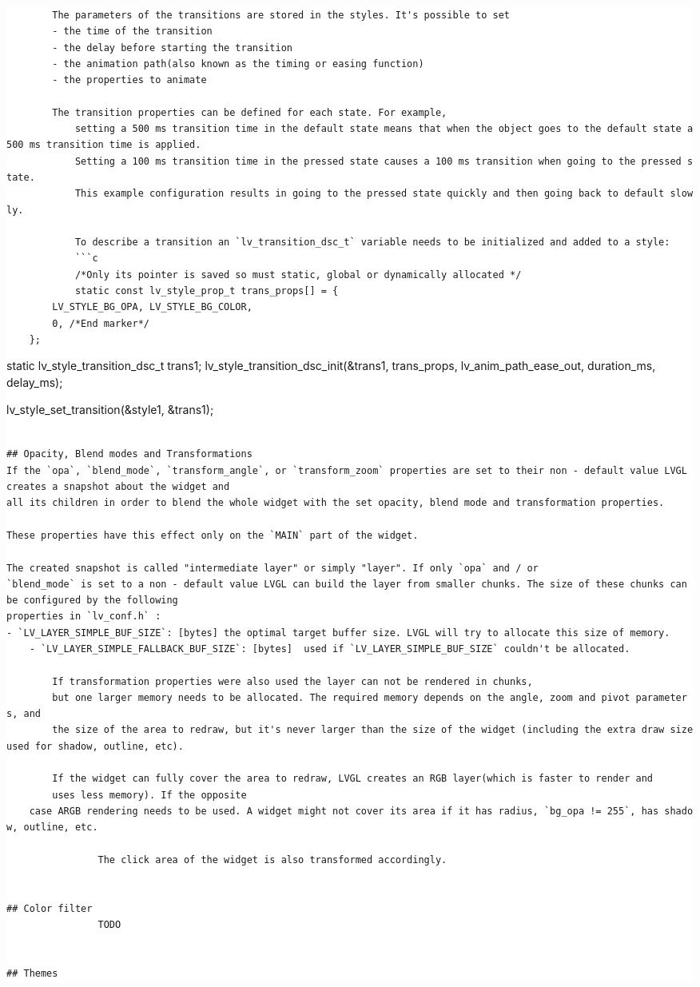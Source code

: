 			The parameters of the transitions are stored in the styles. It's possible to set
			- the time of the transition
			- the delay before starting the transition
			- the animation path(also known as the timing or easing function)
			- the properties to animate

			The transition properties can be defined for each state. For example,
				setting a 500 ms transition time in the default state means that when the object goes to the default state a 500 ms transition time is applied.
				Setting a 100 ms transition time in the pressed state causes a 100 ms transition when going to the pressed state.
				This example configuration results in going to the pressed state quickly and then going back to default slowly.

				To describe a transition an `lv_transition_dsc_t` variable needs to be initialized and added to a style:
				```c
				/*Only its pointer is saved so must static, global or dynamically allocated */
				static const lv_style_prop_t trans_props[] = {
			LV_STYLE_BG_OPA, LV_STYLE_BG_COLOR,
			0, /*End marker*/
		};

static lv_style_transition_dsc_t trans1;
lv_style_transition_dsc_init(&trans1, trans_props, lv_anim_path_ease_out, duration_ms, delay_ms);

lv_style_set_transition(&style1, &trans1);
```

## Opacity, Blend modes and Transformations
If the `opa`, `blend_mode`, `transform_angle`, or `transform_zoom` properties are set to their non - default value LVGL creates a snapshot about the widget and
all its children in order to blend the whole widget with the set opacity, blend mode and transformation properties.

These properties have this effect only on the `MAIN` part of the widget.

The created snapshot is called "intermediate layer" or simply "layer". If only `opa` and / or
`blend_mode` is set to a non - default value LVGL can build the layer from smaller chunks. The size of these chunks can be configured by the following
properties in `lv_conf.h` :
- `LV_LAYER_SIMPLE_BUF_SIZE`: [bytes] the optimal target buffer size. LVGL will try to allocate this size of memory.
	- `LV_LAYER_SIMPLE_FALLBACK_BUF_SIZE`: [bytes]  used if `LV_LAYER_SIMPLE_BUF_SIZE` couldn't be allocated.

		If transformation properties were also used the layer can not be rendered in chunks,
		but one larger memory needs to be allocated. The required memory depends on the angle, zoom and pivot parameters, and
		the size of the area to redraw, but it's never larger than the size of the widget (including the extra draw size used for shadow, outline, etc).

		If the widget can fully cover the area to redraw, LVGL creates an RGB layer(which is faster to render and
		uses less memory). If the opposite
	case ARGB rendering needs to be used. A widget might not cover its area if it has radius, `bg_opa != 255`, has shadow, outline, etc.

				The click area of the widget is also transformed accordingly.


## Color filter
				TODO


## Themes
```